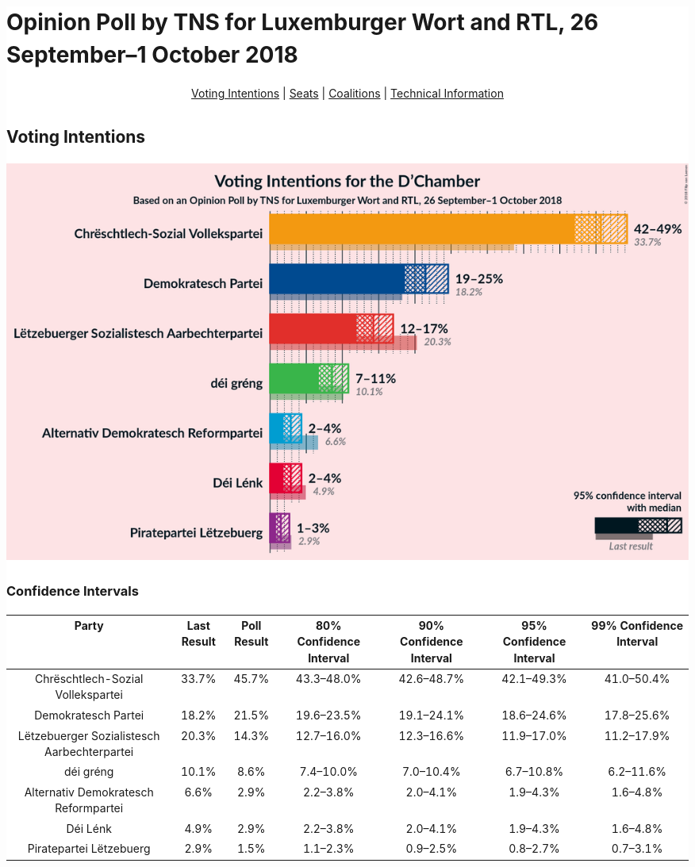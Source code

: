 # Opinion Poll by TNS for Luxemburger Wort and RTL, 26 September–1 October 2018

<p align="center"><a href="#voting-intentions">Voting Intentions</a> | <a href="#seats">Seats</a> | <a href="#coalitions">Coalitions</a> | <a href="#technical-information">Technical Information</a></p>

## Voting Intentions

![Graph with voting intentions not yet produced](2018-10-01-TNS.png "Voting Intentions")

### Confidence Intervals

| Party | Last Result | Poll Result | 80% Confidence Interval | 90% Confidence Interval | 95% Confidence Interval | 99% Confidence Interval |
|:-----:|:-----------:|:-----------:|:-----------------------:|:-----------------------:|:-----------------------:|:-----------------------:|
| Chrëschtlech-Sozial Vollekspartei | 33.7% | 45.7% | 43.3–48.0% |42.6–48.7% |42.1–49.3% |41.0–50.4% |
| Demokratesch Partei | 18.2% | 21.5% | 19.6–23.5% |19.1–24.1% |18.6–24.6% |17.8–25.6% |
| Lëtzebuerger Sozialistesch Aarbechterpartei | 20.3% | 14.3% | 12.7–16.0% |12.3–16.6% |11.9–17.0% |11.2–17.9% |
| déi gréng | 10.1% | 8.6% | 7.4–10.0% |7.0–10.4% |6.7–10.8% |6.2–11.6% |
| Alternativ Demokratesch Reformpartei | 6.6% | 2.9% | 2.2–3.8% |2.0–4.1% |1.9–4.3% |1.6–4.8% |
| Déi Lénk | 4.9% | 2.9% | 2.2–3.8% |2.0–4.1% |1.9–4.3% |1.6–4.8% |
| Piratepartei Lëtzebuerg | 2.9% | 1.5% | 1.1–2.3% |0.9–2.5% |0.8–2.7% |0.7–3.1% |

